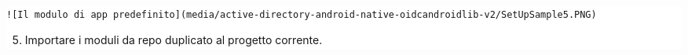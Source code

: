     ![Il modulo di app predefinito](media/active-directory-android-native-oidcandroidlib-v2/SetUpSample5.PNG)

5. Importare i moduli da repo duplicato al progetto corrente.
